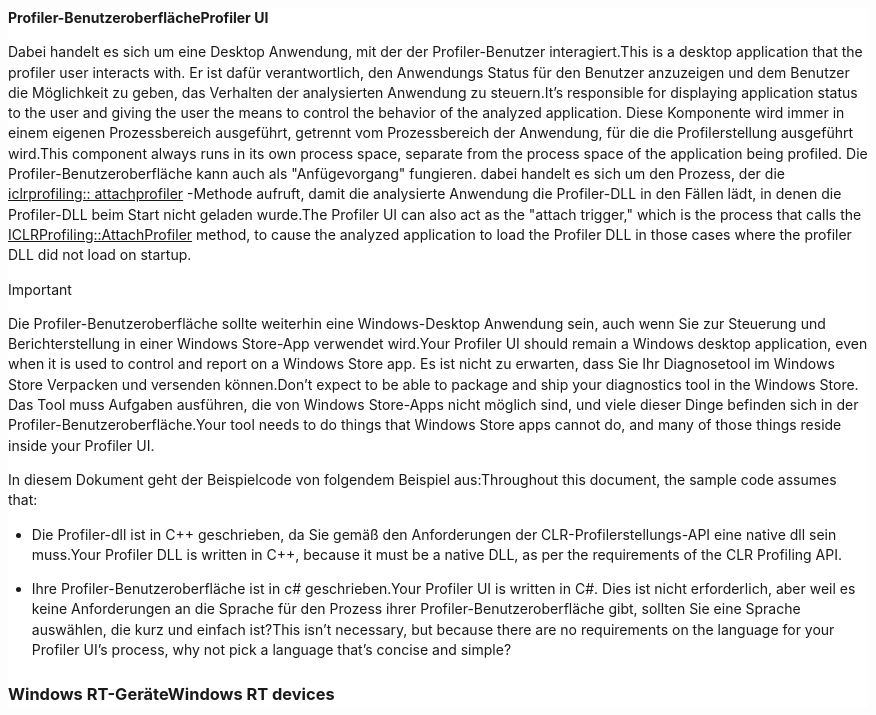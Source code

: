 <span data-ttu-id="db611-133">**Profiler-Benutzeroberfläche**</span><span class="sxs-lookup"><span data-stu-id="db611-133">**Profiler UI**</span></span>

<span data-ttu-id="db611-134">Dabei handelt es sich um eine Desktop Anwendung, mit der der Profiler-Benutzer interagiert.</span><span class="sxs-lookup"><span data-stu-id="db611-134">This is a desktop application that the profiler user interacts with.</span></span> <span data-ttu-id="db611-135">Er ist dafür verantwortlich, den Anwendungs Status für den Benutzer anzuzeigen und dem Benutzer die Möglichkeit zu geben, das Verhalten der analysierten Anwendung zu steuern.</span><span class="sxs-lookup"><span data-stu-id="db611-135">It’s responsible for displaying application status to the user and giving the user the means to control the behavior of the analyzed application.</span></span> <span data-ttu-id="db611-136">Diese Komponente wird immer in einem eigenen Prozessbereich ausgeführt, getrennt vom Prozessbereich der Anwendung, für die die Profilerstellung ausgeführt wird.</span><span class="sxs-lookup"><span data-stu-id="db611-136">This component always runs in its own process space, separate from the process space of the application being profiled.</span></span> <span data-ttu-id="db611-137">Die Profiler-Benutzeroberfläche kann auch als "Anfügevorgang" fungieren. dabei handelt es sich um den Prozess, der die [iclrprofiling:: attachprofiler](iclrprofiling-attachprofiler-method.md) -Methode aufruft, damit die analysierte Anwendung die Profiler-DLL in den Fällen lädt, in denen die Profiler-DLL beim Start nicht geladen wurde.</span><span class="sxs-lookup"><span data-stu-id="db611-137">The Profiler UI can also act as the "attach trigger," which is the process that calls the [ICLRProfiling::AttachProfiler](iclrprofiling-attachprofiler-method.md) method, to cause the analyzed application to load the Profiler DLL in those cases where the profiler DLL did not load on startup.</span></span>

> [!IMPORTANT]
> <span data-ttu-id="db611-138">Die Profiler-Benutzeroberfläche sollte weiterhin eine Windows-Desktop Anwendung sein, auch wenn Sie zur Steuerung und Berichterstellung in einer Windows Store-App verwendet wird.</span><span class="sxs-lookup"><span data-stu-id="db611-138">Your Profiler UI should remain a Windows desktop application, even when it is used to control and report on a Windows Store app.</span></span> <span data-ttu-id="db611-139">Es ist nicht zu erwarten, dass Sie Ihr Diagnosetool im Windows Store Verpacken und versenden können.</span><span class="sxs-lookup"><span data-stu-id="db611-139">Don’t expect to be able to package and ship your diagnostics tool in the Windows Store.</span></span> <span data-ttu-id="db611-140">Das Tool muss Aufgaben ausführen, die von Windows Store-Apps nicht möglich sind, und viele dieser Dinge befinden sich in der Profiler-Benutzeroberfläche.</span><span class="sxs-lookup"><span data-stu-id="db611-140">Your tool needs to do things that Windows Store apps cannot do, and many of those things reside inside your Profiler UI.</span></span>

<span data-ttu-id="db611-141">In diesem Dokument geht der Beispielcode von folgendem Beispiel aus:</span><span class="sxs-lookup"><span data-stu-id="db611-141">Throughout this document, the sample code assumes that:</span></span>

- <span data-ttu-id="db611-142">Die Profiler-dll ist in C++ geschrieben, da Sie gemäß den Anforderungen der CLR-Profilerstellungs-API eine native dll sein muss.</span><span class="sxs-lookup"><span data-stu-id="db611-142">Your Profiler DLL is written in C++, because it must be a native DLL, as per the requirements of the CLR Profiling API.</span></span>

- <span data-ttu-id="db611-143">Ihre Profiler-Benutzeroberfläche ist in c# geschrieben.</span><span class="sxs-lookup"><span data-stu-id="db611-143">Your Profiler UI is written in C#.</span></span> <span data-ttu-id="db611-144">Dies ist nicht erforderlich, aber weil es keine Anforderungen an die Sprache für den Prozess ihrer Profiler-Benutzeroberfläche gibt, sollten Sie eine Sprache auswählen, die kurz und einfach ist?</span><span class="sxs-lookup"><span data-stu-id="db611-144">This isn’t necessary, but because there are no requirements on the language for your Profiler UI’s process, why not pick a language that’s concise and simple?</span></span>

### <a name="windows-rt-devices"></a><span data-ttu-id="db611-145">Windows RT-Geräte</span><span class="sxs-lookup"><span data-stu-id="db611-145">Windows RT devices</span></span>
